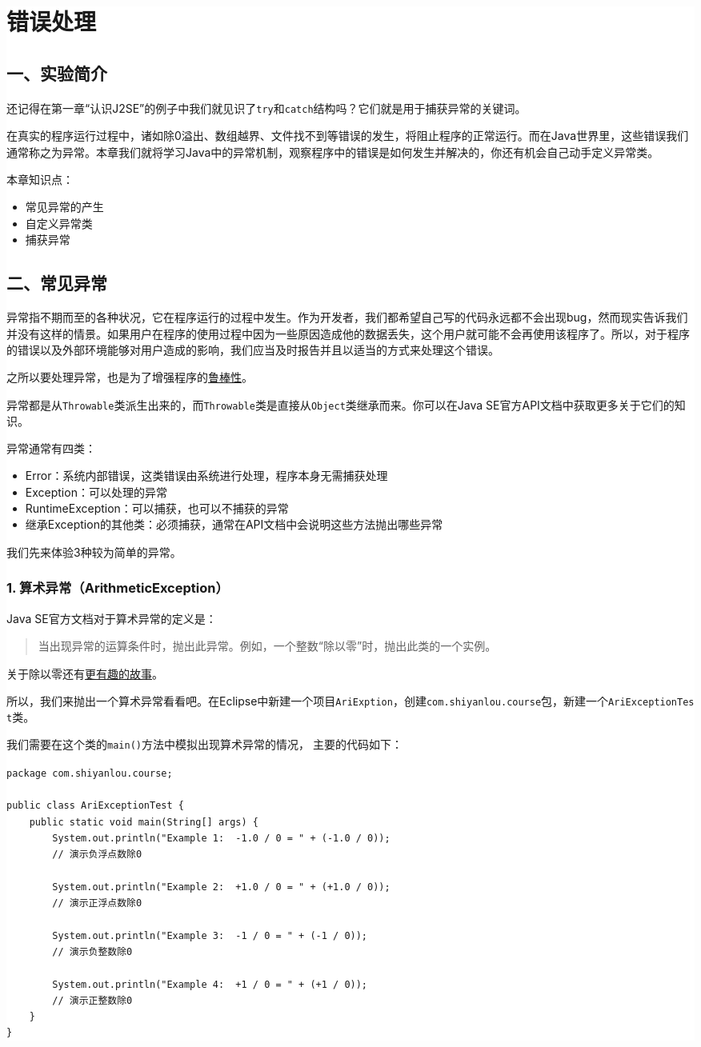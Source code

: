 # 错误处理

## 一、实验简介

还记得在第一章“认识J2SE”的例子中我们就见识了`try`和`catch`结构吗？它们就是用于捕获异常的关键词。

在真实的程序运行过程中，诸如除0溢出、数组越界、文件找不到等错误的发生，将阻止程序的正常运行。而在Java世界里，这些错误我们通常称之为异常。本章我们就将学习Java中的异常机制，观察程序中的错误是如何发生并解决的，你还有机会自己动手定义异常类。

本章知识点：
- 常见异常的产生
- 自定义异常类
- 捕获异常


## 二、常见异常

异常指不期而至的各种状况，它在程序运行的过程中发生。作为开发者，我们都希望自己写的代码永远都不会出现bug，然而现实告诉我们并没有这样的情景。如果用户在程序的使用过程中因为一些原因造成他的数据丢失，这个用户就可能不会再使用该程序了。所以，对于程序的错误以及外部环境能够对用户造成的影响，我们应当及时报告并且以适当的方式来处理这个错误。

之所以要处理异常，也是为了增强程序的[鲁棒性](http://baike.baidu.com/view/45520.htm)。

异常都是从`Throwable`类派生出来的，而`Throwable`类是直接从`Object`类继承而来。你可以在Java SE官方API文档中获取更多关于它们的知识。

异常通常有四类：
- Error：系统内部错误，这类错误由系统进行处理，程序本身无需捕获处理
- Exception：可以处理的异常
- RuntimeException：可以捕获，也可以不捕获的异常
- 继承Exception的其他类：必须捕获，通常在API文档中会说明这些方法抛出哪些异常

我们先来体验3种较为简单的异常。

### 1. 算术异常（ArithmeticException）

Java SE官方文档对于算术异常的定义是：
>当出现异常的运算条件时，抛出此异常。例如，一个整数“除以零”时，抛出此类的一个实例。

关于除以零还有[更有趣的故事](http://www.guokr.com/article/440472/)。

所以，我们来抛出一个算术异常看看吧。在Eclipse中新建一个项目`AriExption`，创建`com.shiyanlou.course`包，新建一个`AriExceptionTest`类。

我们需要在这个类的`main()`方法中模拟出现算术异常的情况，
主要的代码如下：
```
package com.shiyanlou.course;

public class AriExceptionTest {
	public static void main(String[] args) {
        System.out.println("Example 1:  -1.0 / 0 = " + (-1.0 / 0));
        // 演示负浮点数除0
        
        System.out.println("Example 2:  +1.0 / 0 = " + (+1.0 / 0));
        // 演示正浮点数除0
        
        System.out.println("Example 3:  -1 / 0 = " + (-1 / 0));
        // 演示负整数除0
        
        System.out.println("Example 4:  +1 / 0 = " + (+1 / 0));
        // 演示正整数除0
    }
}
```
